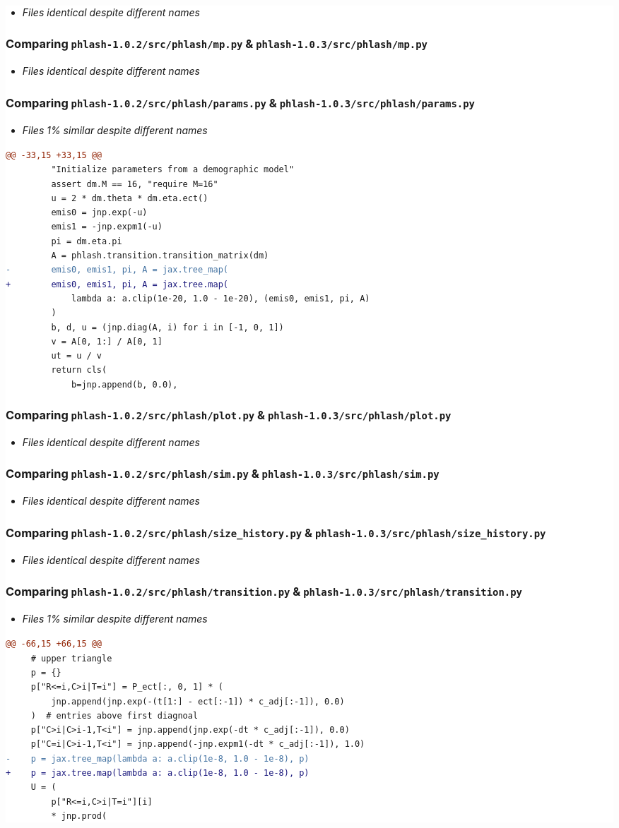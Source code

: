  * *Files identical despite different names*

### Comparing `phlash-1.0.2/src/phlash/mp.py` & `phlash-1.0.3/src/phlash/mp.py`

 * *Files identical despite different names*

### Comparing `phlash-1.0.2/src/phlash/params.py` & `phlash-1.0.3/src/phlash/params.py`

 * *Files 1% similar despite different names*

```diff
@@ -33,15 +33,15 @@
         "Initialize parameters from a demographic model"
         assert dm.M == 16, "require M=16"
         u = 2 * dm.theta * dm.eta.ect()
         emis0 = jnp.exp(-u)
         emis1 = -jnp.expm1(-u)
         pi = dm.eta.pi
         A = phlash.transition.transition_matrix(dm)
-        emis0, emis1, pi, A = jax.tree_map(
+        emis0, emis1, pi, A = jax.tree.map(
             lambda a: a.clip(1e-20, 1.0 - 1e-20), (emis0, emis1, pi, A)
         )
         b, d, u = (jnp.diag(A, i) for i in [-1, 0, 1])
         v = A[0, 1:] / A[0, 1]
         ut = u / v
         return cls(
             b=jnp.append(b, 0.0),
```

### Comparing `phlash-1.0.2/src/phlash/plot.py` & `phlash-1.0.3/src/phlash/plot.py`

 * *Files identical despite different names*

### Comparing `phlash-1.0.2/src/phlash/sim.py` & `phlash-1.0.3/src/phlash/sim.py`

 * *Files identical despite different names*

### Comparing `phlash-1.0.2/src/phlash/size_history.py` & `phlash-1.0.3/src/phlash/size_history.py`

 * *Files identical despite different names*

### Comparing `phlash-1.0.2/src/phlash/transition.py` & `phlash-1.0.3/src/phlash/transition.py`

 * *Files 1% similar despite different names*

```diff
@@ -66,15 +66,15 @@
     # upper triangle
     p = {}
     p["R<=i,C>i|T=i"] = P_ect[:, 0, 1] * (
         jnp.append(jnp.exp(-(t[1:] - ect[:-1]) * c_adj[:-1]), 0.0)
     )  # entries above first diagnoal
     p["C>i|C>i-1,T<i"] = jnp.append(jnp.exp(-dt * c_adj[:-1]), 0.0)
     p["C=i|C>i-1,T<i"] = jnp.append(-jnp.expm1(-dt * c_adj[:-1]), 1.0)
-    p = jax.tree_map(lambda a: a.clip(1e-8, 1.0 - 1e-8), p)
+    p = jax.tree.map(lambda a: a.clip(1e-8, 1.0 - 1e-8), p)
     U = (
         p["R<=i,C>i|T=i"][i]
         * jnp.prod(
```